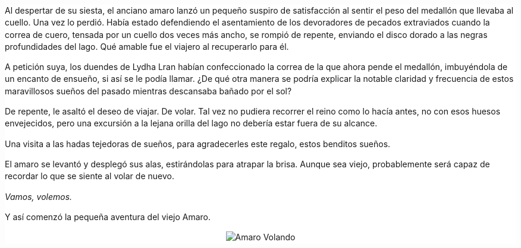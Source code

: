 Al despertar de su siesta, el anciano amaro lanzó un pequeño suspiro de satisfacción al sentir el peso del medallón que llevaba al cuello. Una vez lo perdió. Había estado defendiendo el asentamiento de los devoradores de pecados extraviados cuando la correa de cuero, tensada por un cuello dos veces más ancho, se rompió de repente, enviando el disco dorado a las negras profundidades del lago. Qué amable fue el viajero al recuperarlo para él.

A petición suya, los duendes de Lydha Lran habían confeccionado la correa de la que ahora pende el medallón, imbuyéndola de un encanto de ensueño, si así se le podía llamar. ¿De qué otra manera se podría explicar la notable claridad y frecuencia de estos maravillosos sueños del pasado mientras descansaba bañado por el sol?

De repente, le asaltó el deseo de viajar. De volar. Tal vez no pudiera recorrer el reino como lo hacía antes, no con esos huesos envejecidos, pero una excursión a la lejana orilla del lago no debería estar fuera de su alcance.

Una visita a las hadas tejedoras de sueños, para agradecerles este regalo, estos benditos sueños.

El amaro se levantó y desplegó sus alas, estirándolas para atrapar la brisa. Aunque sea viejo, probablemente será capaz de recordar lo que se siente al volar de nuevo.

*Vamos, volemos.*

Y así comenzó la pequeña aventura del viejo Amaro.

<p align="center"><img src="{{ site.baseurl }}/assets/images/articles/relatos/sombras-3/amaro_volando.jpg" alt="Amaro Volando"/></p>
